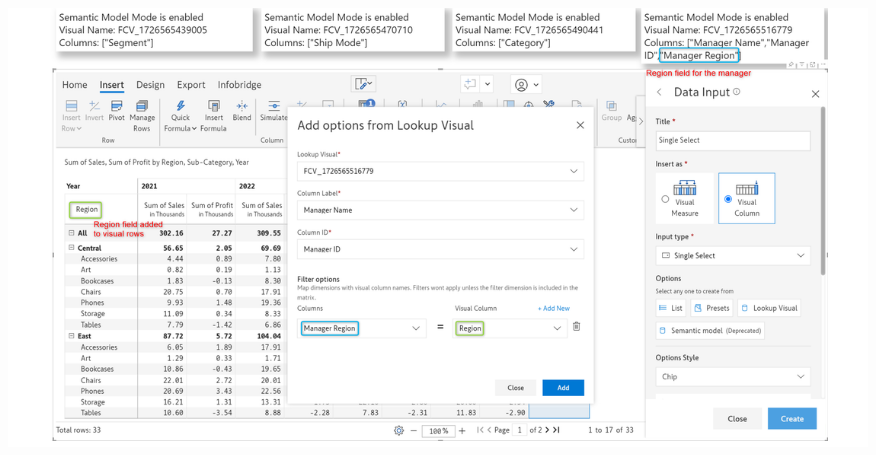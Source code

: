<figure><img src="../.gitbook/assets/13. semantic-model-filters.png" alt=""><figcaption></figcaption></figure>

